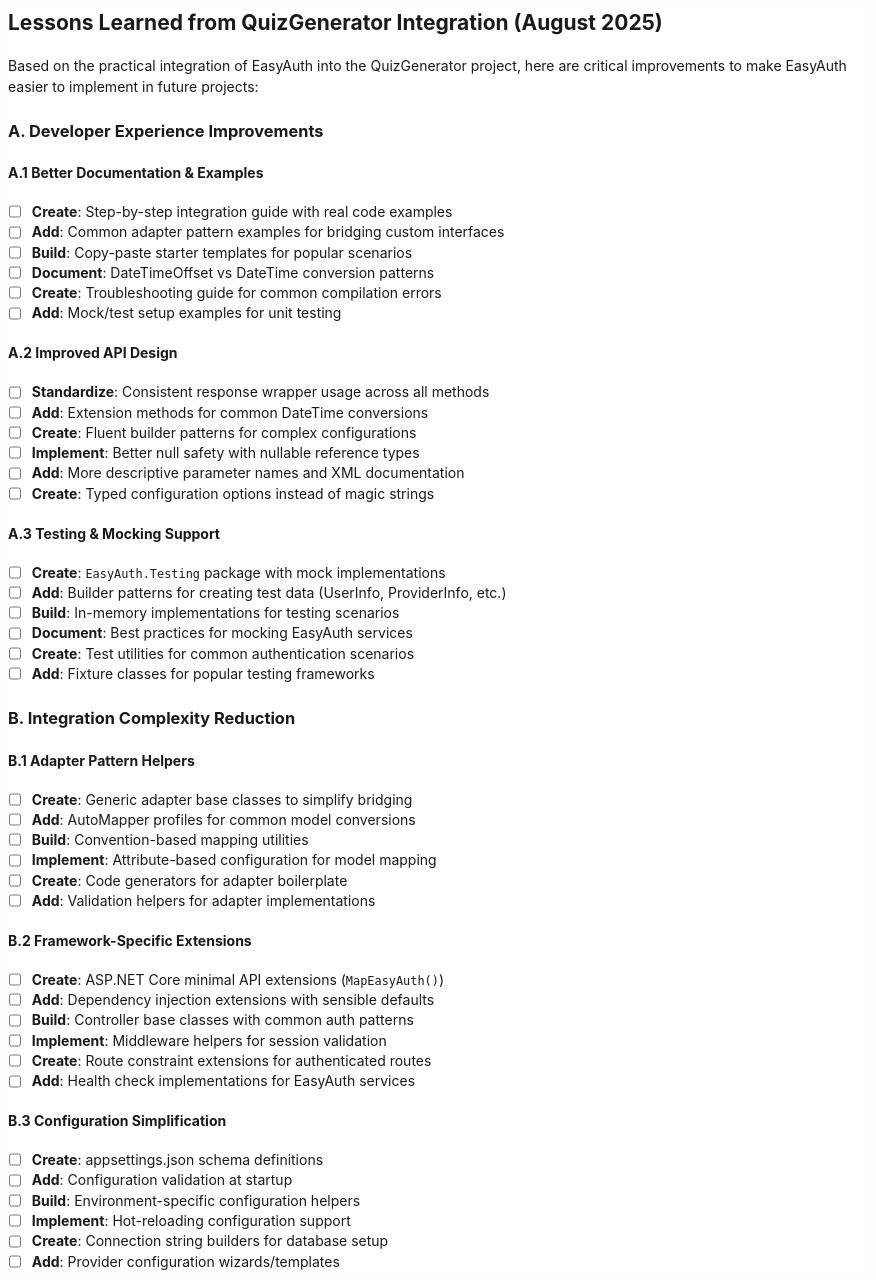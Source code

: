 ## Lessons Learned from QuizGenerator Integration (August 2025)

Based on the practical integration of EasyAuth into the QuizGenerator project, here are critical improvements to make EasyAuth easier to implement in future projects:

### A. Developer Experience Improvements

#### A.1 Better Documentation & Examples
- [ ] **Create**: Step-by-step integration guide with real code examples
- [ ] **Add**: Common adapter pattern examples for bridging custom interfaces
- [ ] **Build**: Copy-paste starter templates for popular scenarios
- [ ] **Document**: DateTimeOffset vs DateTime conversion patterns
- [ ] **Create**: Troubleshooting guide for common compilation errors
- [ ] **Add**: Mock/test setup examples for unit testing

#### A.2 Improved API Design
- [ ] **Standardize**: Consistent response wrapper usage across all methods
- [ ] **Add**: Extension methods for common DateTime conversions
- [ ] **Create**: Fluent builder patterns for complex configurations
- [ ] **Implement**: Better null safety with nullable reference types
- [ ] **Add**: More descriptive parameter names and XML documentation
- [ ] **Create**: Typed configuration options instead of magic strings

#### A.3 Testing & Mocking Support
- [ ] **Create**: `EasyAuth.Testing` package with mock implementations
- [ ] **Add**: Builder patterns for creating test data (UserInfo, ProviderInfo, etc.)
- [ ] **Build**: In-memory implementations for testing scenarios
- [ ] **Document**: Best practices for mocking EasyAuth services
- [ ] **Create**: Test utilities for common authentication scenarios
- [ ] **Add**: Fixture classes for popular testing frameworks

### B. Integration Complexity Reduction

#### B.1 Adapter Pattern Helpers
- [ ] **Create**: Generic adapter base classes to simplify bridging
- [ ] **Add**: AutoMapper profiles for common model conversions
- [ ] **Build**: Convention-based mapping utilities
- [ ] **Implement**: Attribute-based configuration for model mapping
- [ ] **Create**: Code generators for adapter boilerplate
- [ ] **Add**: Validation helpers for adapter implementations

#### B.2 Framework-Specific Extensions
- [ ] **Create**: ASP.NET Core minimal API extensions (`MapEasyAuth()`)
- [ ] **Add**: Dependency injection extensions with sensible defaults
- [ ] **Build**: Controller base classes with common auth patterns
- [ ] **Implement**: Middleware helpers for session validation
- [ ] **Create**: Route constraint extensions for authenticated routes
- [ ] **Add**: Health check implementations for EasyAuth services

#### B.3 Configuration Simplification
- [ ] **Create**: appsettings.json schema definitions
- [ ] **Add**: Configuration validation at startup
- [ ] **Build**: Environment-specific configuration helpers
- [ ] **Implement**: Hot-reloading configuration support
- [ ] **Create**: Connection string builders for database setup
- [ ] **Add**: Provider configuration wizards/templates
